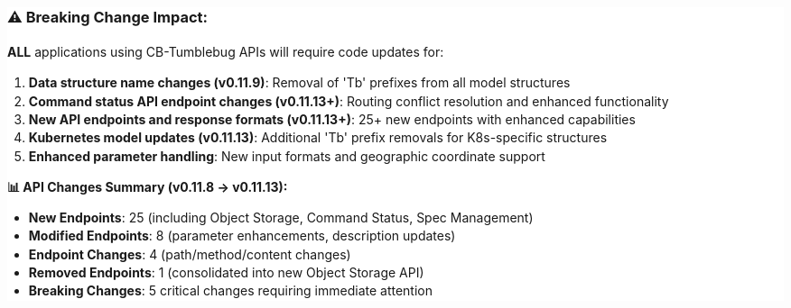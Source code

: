 ### ⚠️ **Breaking Change Impact:**

**ALL** applications using CB-Tumblebug APIs will require code updates for:
1. **Data structure name changes (v0.11.9)**: Removal of 'Tb' prefixes from all model structures
2. **Command status API endpoint changes (v0.11.13+)**: Routing conflict resolution and enhanced functionality  
3. **New API endpoints and response formats (v0.11.13+)**: 25+ new endpoints with enhanced capabilities
4. **Kubernetes model updates (v0.11.13)**: Additional 'Tb' prefix removals for K8s-specific structures
5. **Enhanced parameter handling**: New input formats and geographic coordinate support

**📊 API Changes Summary (v0.11.8 → v0.11.13):**
- **New Endpoints**: 25 (including Object Storage, Command Status, Spec Management)
- **Modified Endpoints**: 8 (parameter enhancements, description updates)
- **Endpoint Changes**: 4 (path/method/content changes)
- **Removed Endpoints**: 1 (consolidated into new Object Storage API)
- **Breaking Changes**: 5 critical changes requiring immediate attention
